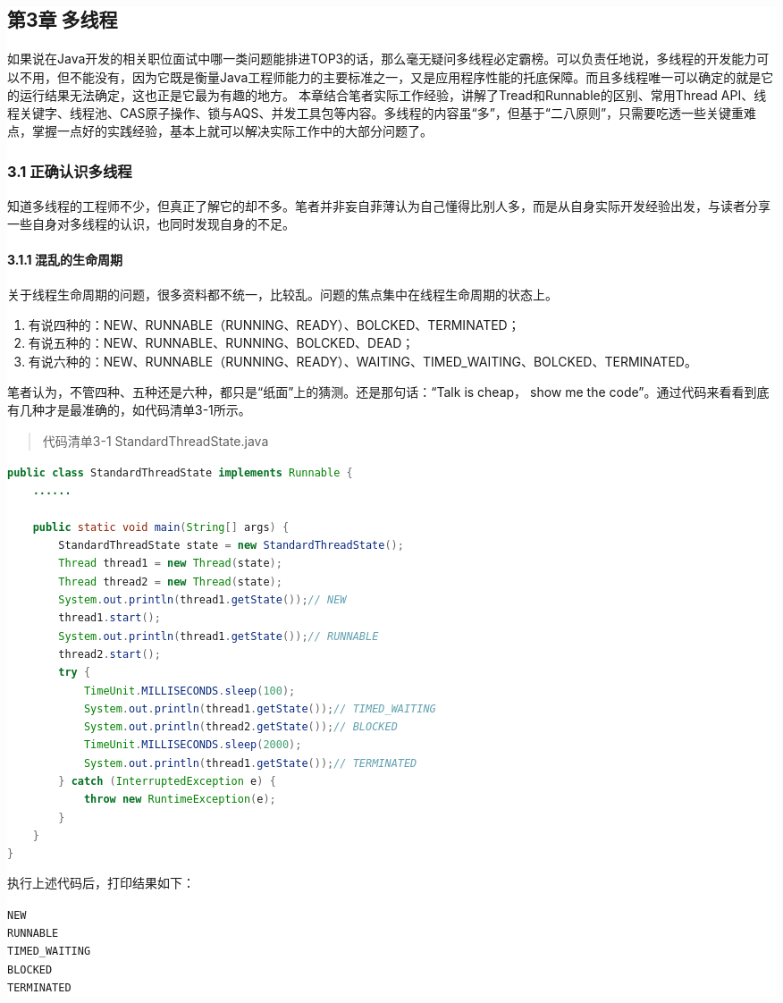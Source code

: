 ## 第3章 多线程

如果说在Java开发的相关职位面试中哪一类问题能排进TOP3的话，那么毫无疑问多线程必定霸榜。可以负责任地说，多线程的开发能力可以不用，但不能没有，因为它既是衡量Java工程师能力的主要标准之一，又是应用程序性能的托底保障。而且多线程唯一可以确定的就是它的运行结果无法确定，这也正是它最为有趣的地方。
本章结合笔者实际工作经验，讲解了Tread和Runnable的区别、常用Thread API、线程关键字、线程池、CAS原子操作、锁与AQS、并发工具包等内容。多线程的内容虽“多”，但基于“二八原则”，只需要吃透一些关键重难点，掌握一点好的实践经验，基本上就可以解决实际工作中的大部分问题了。

### 3.1 正确认识多线程

知道多线程的工程师不少，但真正了解它的却不多。笔者并非妄自菲薄认为自己懂得比别人多，而是从自身实际开发经验出发，与读者分享一些自身对多线程的认识，也同时发现自身的不足。

#### 3.1.1 混乱的生命周期

关于线程生命周期的问题，很多资料都不统一，比较乱。问题的焦点集中在线程生命周期的状态上。

1. 有说四种的：NEW、RUNNABLE（RUNNING、READY）、BOLCKED、TERMINATED；
2. 有说五种的：NEW、RUNNABLE、RUNNING、BOLCKED、DEAD；
3. 有说六种的：NEW、RUNNABLE（RUNNING、READY）、WAITING、TIMED_WAITING、BOLCKED、TERMINATED。

笔者认为，不管四种、五种还是六种，都只是“纸面”上的猜测。还是那句话：“Talk is cheap， show me the code”。通过代码来看看到底有几种才是最准确的，如代码清单3-1所示。

> 代码清单3-1 StandardThreadState.java

```java
public class StandardThreadState implements Runnable {
    ......

    public static void main(String[] args) {
        StandardThreadState state = new StandardThreadState();
        Thread thread1 = new Thread(state);
        Thread thread2 = new Thread(state);
        System.out.println(thread1.getState());// NEW
        thread1.start();
        System.out.println(thread1.getState());// RUNNABLE
        thread2.start();
        try {
            TimeUnit.MILLISECONDS.sleep(100);
            System.out.println(thread1.getState());// TIMED_WAITING
            System.out.println(thread2.getState());// BLOCKED
            TimeUnit.MILLISECONDS.sleep(2000);
            System.out.println(thread1.getState());// TERMINATED
        } catch (InterruptedException e) {
            throw new RuntimeException(e);
        }
    }
}
```

执行上述代码后，打印结果如下：

```java
NEW
RUNNABLE
TIMED_WAITING
BLOCKED
TERMINATED
```
